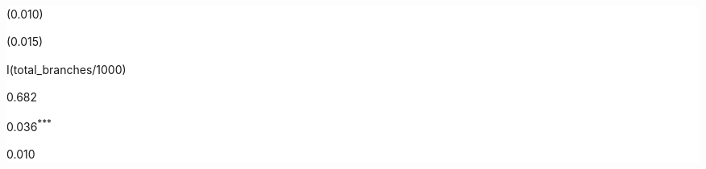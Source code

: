</td>

<td>

(0.010)

</td>

<td>

</td>

<td>

(0.015)

</td>

</tr>

<tr>

<td style="text-align:left">

I(total\_branches/1000)

</td>

<td>

</td>

<td>

0.682

</td>

<td>

</td>

<td>

0.036<sup>\*\*\*</sup>

</td>

<td>

</td>

<td>

0.010

</td>

</tr>

<tr>

<td style="text-align:left">

</td>
